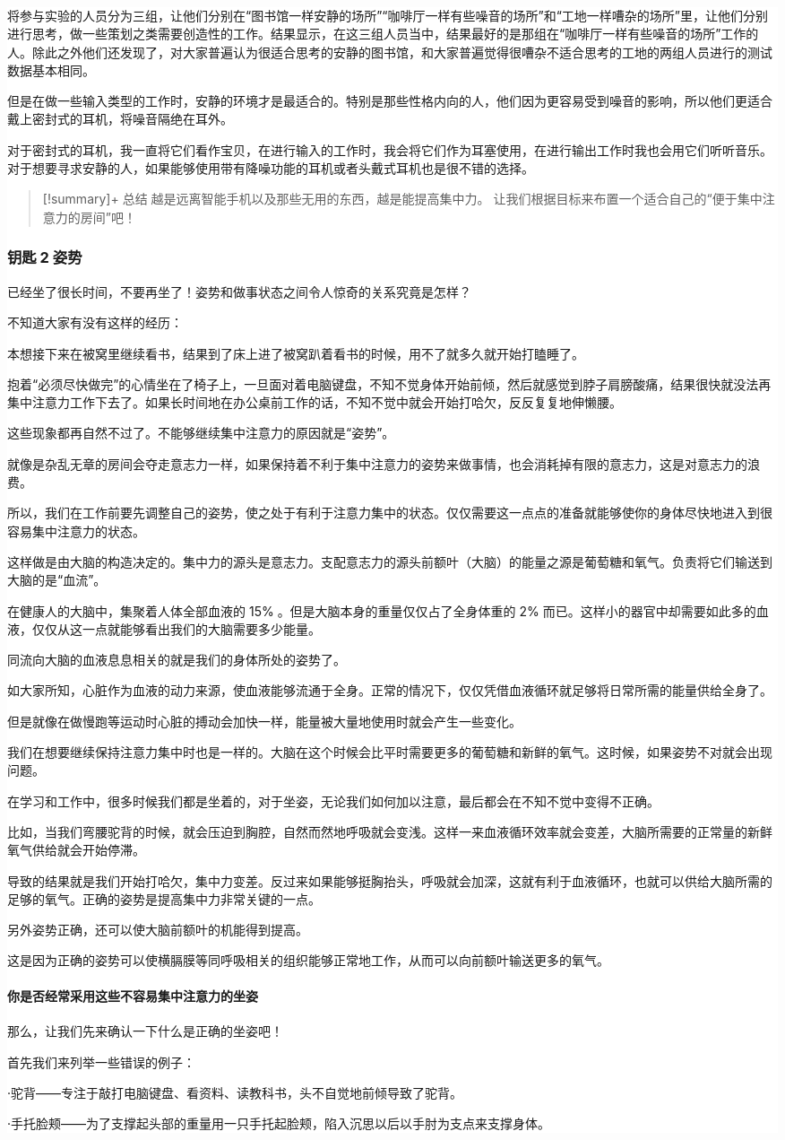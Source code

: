 将参与实验的人员分为三组，让他们分别在“图书馆一样安静的场所”“咖啡厅一样有些噪音的场所”和“工地一样嘈杂的场所”里，让他们分别进行思考，做一些策划之类需要创造性的工作。结果显示，在这三组人员当中，结果最好的是那组在“咖啡厅一样有些噪音的场所”工作的人。除此之外他们还发现了，对大家普遍认为很适合思考的安静的图书馆，和大家普遍觉得很嘈杂不适合思考的工地的两组人员进行的测试数据基本相同。

但是在做一些输入类型的工作时，安静的环境才是最适合的。特别是那些性格内向的人，他们因为更容易受到噪音的影响，所以他们更适合戴上密封式的耳机，将噪音隔绝在耳外。

对于密封式的耳机，我一直将它们看作宝贝，在进行输入的工作时，我会将它们作为耳塞使用，在进行输出工作时我也会用它们听听音乐。对于想要寻求安静的人，如果能够使用带有降噪功能的耳机或者头戴式耳机也是很不错的选择。

> [!summary]+ 总结
越是远离智能手机以及那些无用的东西，越是能提高集中力。
让我们根据目标来布置一个适合自己的“便于集中注意力的房间”吧！

### 钥匙 2 姿势
已经坐了很长时间，不要再坐了！姿势和做事状态之间令人惊奇的关系究竟是怎样？

不知道大家有没有这样的经历：

本想接下来在被窝里继续看书，结果到了床上进了被窝趴着看书的时候，用不了就多久就开始打瞌睡了。

抱着“必须尽快做完”的心情坐在了椅子上，一旦面对着电脑键盘，不知不觉身体开始前倾，然后就感觉到脖子肩膀酸痛，结果很快就没法再集中注意力工作下去了。如果长时间地在办公桌前工作的话，不知不觉中就会开始打哈欠，反反复复地伸懒腰。

这些现象都再自然不过了。不能够继续集中注意力的原因就是“姿势”。

就像是杂乱无章的房间会夺走意志力一样，如果保持着不利于集中注意力的姿势来做事情，也会消耗掉有限的意志力，这是对意志力的浪费。

所以，我们在工作前要先调整自己的姿势，使之处于有利于注意力集中的状态。仅仅需要这一点点的准备就能够使你的身体尽快地进入到很容易集中注意力的状态。

这样做是由大脑的构造决定的。集中力的源头是意志力。支配意志力的源头前额叶（大脑）的能量之源是葡萄糖和氧气。负责将它们输送到大脑的是“血流”。

在健康人的大脑中，集聚着人体全部血液的  $15\%$  。但是大脑本身的重量仅仅占了全身体重的  $2\%$  而已。这样小的器官中却需要如此多的血液，仅仅从这一点就能够看出我们的大脑需要多少能量。

同流向大脑的血液息息相关的就是我们的身体所处的姿势了。

如大家所知，心脏作为血液的动力来源，使血液能够流通于全身。正常的情况下，仅仅凭借血液循环就足够将日常所需的能量供给全身了。

但是就像在做慢跑等运动时心脏的搏动会加快一样，能量被大量地使用时就会产生一些变化。

我们在想要继续保持注意力集中时也是一样的。大脑在这个时候会比平时需要更多的葡萄糖和新鲜的氧气。这时候，如果姿势不对就会出现问题。

在学习和工作中，很多时候我们都是坐着的，对于坐姿，无论我们如何加以注意，最后都会在不知不觉中变得不正确。

比如，当我们弯腰驼背的时候，就会压迫到胸腔，自然而然地呼吸就会变浅。这样一来血液循环效率就会变差，大脑所需要的正常量的新鲜氧气供给就会开始停滞。

导致的结果就是我们开始打哈欠，集中力变差。反过来如果能够挺胸抬头，呼吸就会加深，这就有利于血液循环，也就可以供给大脑所需的足够的氧气。正确的姿势是提高集中力非常关键的一点。

另外姿势正确，还可以使大脑前额叶的机能得到提高。



这是因为正确的姿势可以使横膈膜等同呼吸相关的组织能够正常地工作，从而可以向前额叶输送更多的氧气。

#### 你是否经常采用这些不容易集中注意力的坐姿

那么，让我们先来确认一下什么是正确的坐姿吧！

首先我们来列举一些错误的例子：

·驼背——专注于敲打电脑键盘、看资料、读教科书，头不自觉地前倾导致了驼背。

·手托脸颊——为了支撑起头部的重量用一只手托起脸颊，陷入沉思以后以手肘为支点来支撑身体。
